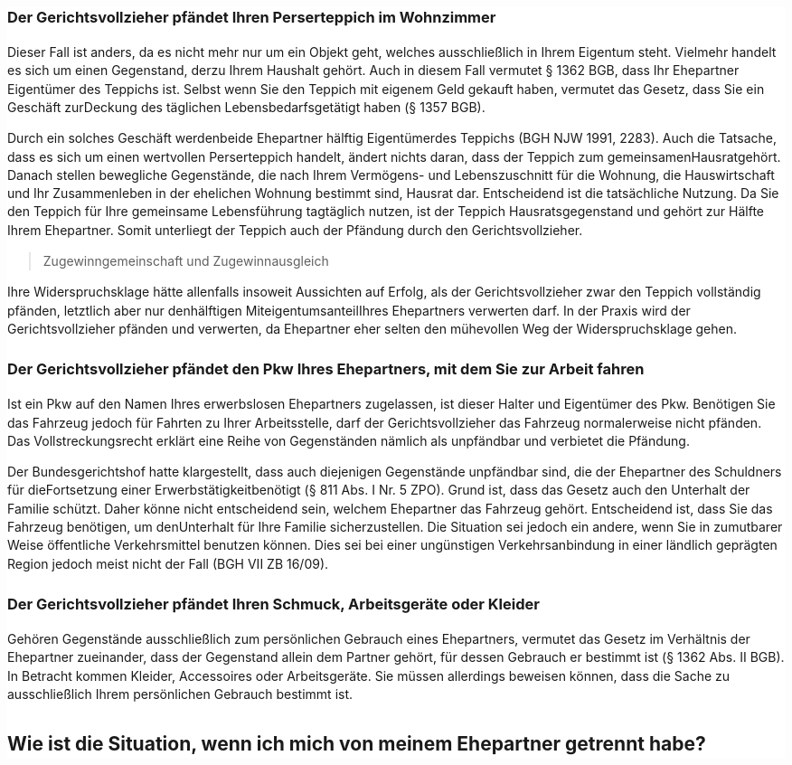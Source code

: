 ### Der Gerichtsvollzieher pfändet Ihren Perserteppich im Wohnzimmer

Dieser Fall ist anders, da es nicht mehr nur um ein Objekt geht, welches ausschließlich in Ihrem Eigentum steht. Vielmehr handelt es sich um einen Gegenstand, derzu Ihrem Haushalt gehört. Auch in diesem Fall vermutet § 1362 BGB, dass Ihr Ehepartner Eigentümer des Teppichs ist. Selbst wenn Sie den Teppich mit eigenem Geld gekauft haben, vermutet das Gesetz, dass Sie ein Geschäft zurDeckung des täglichen Lebensbedarfsgetätigt haben (§ 1357 BGB).

Durch ein solches Geschäft werdenbeide Ehepartner hälftig Eigentümerdes Teppichs (BGH NJW 1991, 2283). Auch die Tatsache, dass es sich um einen wertvollen Perserteppich handelt, ändert nichts daran, dass der Teppich zum gemeinsamenHausratgehört. Danach stellen bewegliche Gegenstände, die nach Ihrem Vermögens- und Lebenszuschnitt für die Wohnung, die Hauswirtschaft und Ihr Zusammenleben in der ehelichen Wohnung bestimmt sind, Hausrat dar. Entscheidend ist die tatsächliche Nutzung. Da Sie den Teppich für Ihre gemeinsame Lebensführung tagtäglich nutzen, ist der Teppich Hausratsgegenstand und gehört zur Hälfte Ihrem Ehepartner. Somit unterliegt der Teppich auch der Pfändung durch den Gerichtsvollzieher.

> Zugewinngemeinschaft und Zugewinnausgleich

Ihre Widerspruchsklage hätte allenfalls insoweit Aussichten auf Erfolg, als der Gerichtsvollzieher zwar den Teppich vollständig pfänden, letztlich aber nur denhälftigen MiteigentumsanteilIhres Ehepartners verwerten darf. In der Praxis wird der Gerichtsvollzieher pfänden und verwerten, da Ehepartner eher selten den mühevollen Weg der Widerspruchsklage gehen.

### Der Gerichtsvollzieher pfändet den Pkw Ihres Ehepartners, mit dem Sie zur Arbeit fahren

Ist ein Pkw auf den Namen Ihres erwerbslosen Ehepartners zugelassen, ist dieser Halter und Eigentümer des Pkw. Benötigen Sie das Fahrzeug jedoch für Fahrten zu Ihrer Arbeitsstelle, darf der Gerichtsvollzieher das Fahrzeug normalerweise nicht pfänden. Das Vollstreckungsrecht erklärt eine Reihe von Gegenständen nämlich als unpfändbar und verbietet die Pfändung.

Der Bundesgerichtshof hatte klargestellt, dass auch diejenigen Gegenstände unpfändbar sind, die der Ehepartner des Schuldners für dieFortsetzung einer Erwerbstätigkeitbenötigt (§ 811 Abs. I Nr. 5 ZPO). Grund ist, dass das Gesetz auch den Unterhalt der Familie schützt. Daher könne nicht entscheidend sein, welchem Ehepartner das Fahrzeug gehört. Entscheidend ist, dass Sie das Fahrzeug benötigen, um denUnterhalt für Ihre Familie sicherzustellen. Die Situation sei jedoch ein andere, wenn Sie in zumutbarer Weise öffentliche Verkehrsmittel benutzen können. Dies sei bei einer ungünstigen Verkehrsanbindung in einer ländlich geprägten Region jedoch meist nicht der Fall (BGH VII ZB 16/09).

### Der Gerichtsvollzieher pfändet Ihren Schmuck, Arbeitsgeräte oder Kleider

Gehören Gegenstände ausschließlich zum persönlichen Gebrauch eines Ehepartners, vermutet das Gesetz im Verhältnis der Ehepartner zueinander, dass der Gegenstand allein dem Partner gehört, für dessen Gebrauch er bestimmt ist (§ 1362 Abs. II BGB). In Betracht kommen Kleider, Accessoires oder Arbeitsgeräte. Sie müssen allerdings beweisen können, dass die Sache zu ausschließlich Ihrem persönlichen Gebrauch bestimmt ist.

## Wie ist die Situation, wenn ich mich von meinem Ehepartner getrennt habe?
